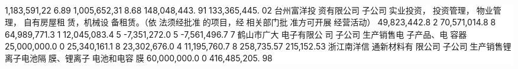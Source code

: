 1,183,591,22
6.89
1,005,652,31
8.68
148,048,443.
91
133,365,445.
02
台州富洋投
资有限公司
子公司
实业投资，
投资管理，
物业管理，
自有房屋租
赁，机械设
备租赁。（依
法须经批准
的项目，经
相关部门批
准方可开展
经营活动）
49,823,442.8
2
70,571,014.8
8
64,989,771.3
1
12,045,083.4
5
-7,351,272.0
5
-7,561,496.7
7
鹤山市广大
电子有限公
司
子公司
生产销售电
子产品、电
容器
25,000,000.0
0
25,340,161.1
8
23,302,676.0
4
11,195,760.7
8
258,735.57
215,152.53
浙江南洋信
通新材料有
限公司
子公司
生产销售锂
离子电池隔
膜、锂离子
电池和电容
膜
60,000,000.0
0
416,485,205.
98